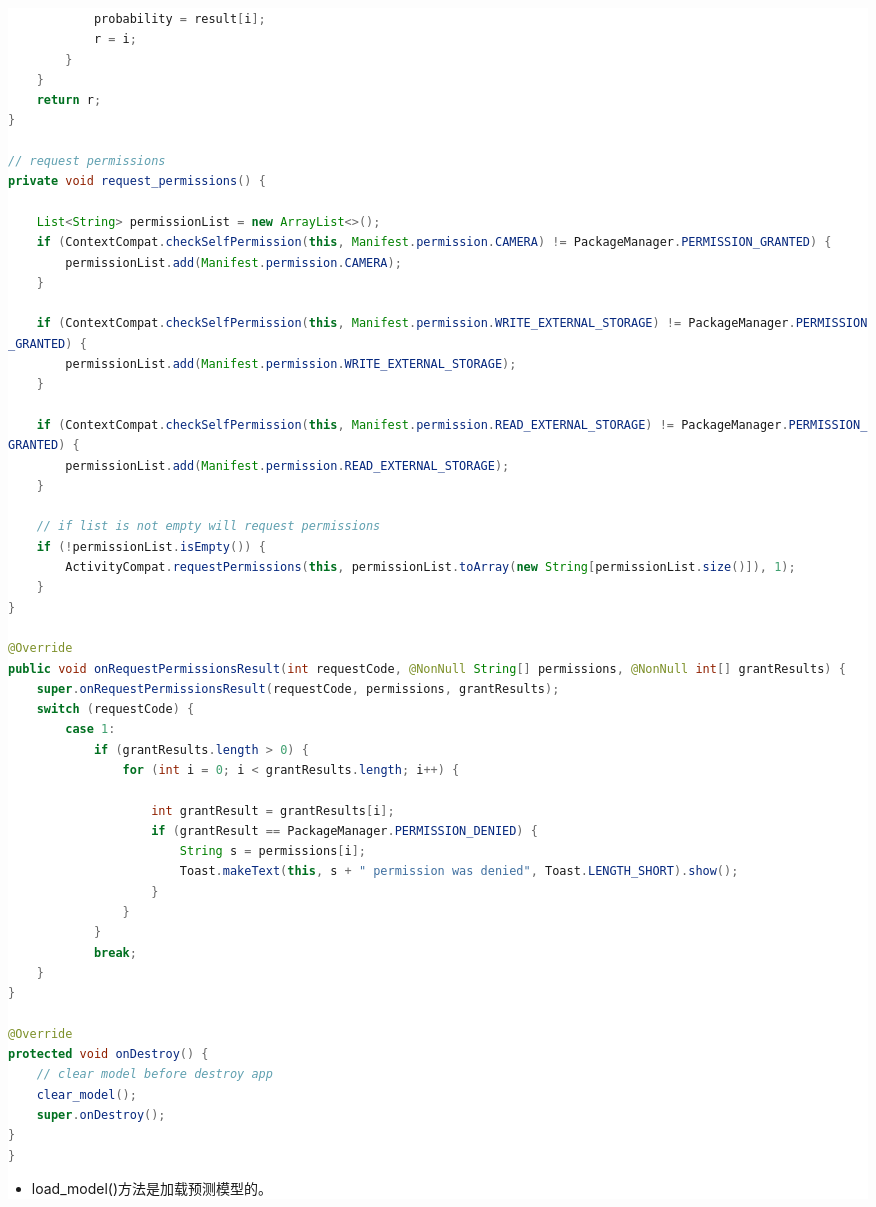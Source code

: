 ```java
            probability = result[i];
            r = i;
        }
    }
    return r;
}

// request permissions
private void request_permissions() {

    List<String> permissionList = new ArrayList<>();
    if (ContextCompat.checkSelfPermission(this, Manifest.permission.CAMERA) != PackageManager.PERMISSION_GRANTED) {
        permissionList.add(Manifest.permission.CAMERA);
    }

    if (ContextCompat.checkSelfPermission(this, Manifest.permission.WRITE_EXTERNAL_STORAGE) != PackageManager.PERMISSION_GRANTED) {
        permissionList.add(Manifest.permission.WRITE_EXTERNAL_STORAGE);
    }

    if (ContextCompat.checkSelfPermission(this, Manifest.permission.READ_EXTERNAL_STORAGE) != PackageManager.PERMISSION_GRANTED) {
        permissionList.add(Manifest.permission.READ_EXTERNAL_STORAGE);
    }

    // if list is not empty will request permissions
    if (!permissionList.isEmpty()) {
        ActivityCompat.requestPermissions(this, permissionList.toArray(new String[permissionList.size()]), 1);
    }
}

@Override
public void onRequestPermissionsResult(int requestCode, @NonNull String[] permissions, @NonNull int[] grantResults) {
    super.onRequestPermissionsResult(requestCode, permissions, grantResults);
    switch (requestCode) {
        case 1:
            if (grantResults.length > 0) {
                for (int i = 0; i < grantResults.length; i++) {

                    int grantResult = grantResults[i];
                    if (grantResult == PackageManager.PERMISSION_DENIED) {
                        String s = permissions[i];
                        Toast.makeText(this, s + " permission was denied", Toast.LENGTH_SHORT).show();
                    }
                }
            }
            break;
    }
}

@Override
protected void onDestroy() {
    // clear model before destroy app
    clear_model();
    super.onDestroy();
}
}
```
- load_model()方法是加载预测模型的。